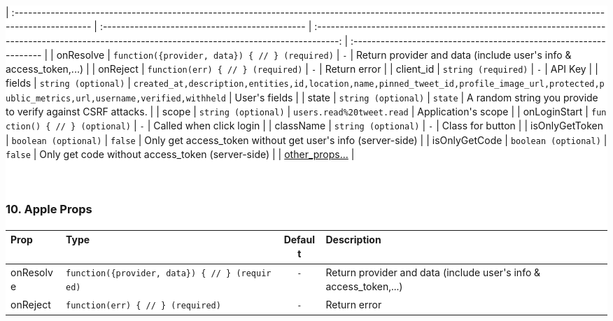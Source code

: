 | :------------------------------------------------------------------------------------------------------------------------------------------------------ | :--------------------------------------------- | :------------------------------------------------------------------------------------------------------------------------------------------: | :---------------------------------------------------------------- |
| onResolve                                                                                                                                               | `function({provider, data}) { // } (required)` |                                                                     `-`                                                                      | Return provider and data (include user's info & access_token,...) |
| onReject                                                                                                                                                | `function(err) { // } (required)`              |                                                                     `-`                                                                      | Return error                                                      |
| client_id                                                                                                                                               | `string (required)`                            |                                                                     `-`                                                                      | API Key                                                           |
| fields                                                                                                                                                  | `string (optional)`                            | `created_at,description,entities,id,location,name,pinned_tweet_id,profile_image_url,protected,public_metrics,url,username,verified,withheld` | User's fields                                                     |
| state                                                                                                                                                   | `string (optional)`                            |                                                                   `state`                                                                    | A random string you provide to verify against CSRF attacks.       |
| scope                                                                                                                                                   | `string (optional)`                            |                                                          `users.read%20tweet.read`                                                           | Application's scope                                               |
| onLoginStart                                                                                                                                            | `function() { // } (optional)`                 |                                                                     `-`                                                                      | Called when click login                                           |
| className                                                                                                                                               | `string (optional)`                            |                                                                     `-`                                                                      | Class for button                                                  |
| isOnlyGetToken                                                                                                                                          | `boolean (optional)`                           |                                                                   `false`                                                                    | Only get access_token without get user's info (server-side)       |
| isOnlyGetCode                                                                                                                                           | `boolean (optional)`                           |                                                                   `false`                                                                    | Only get code without access_token (server-side)                  |
| [other_props...](https://github.com/cuongdevjs/reactjs-social-login/blob/ae89f1cb931a338b8aed24f94064ff07bda48f9f/src/LoginSocialTwitter/index.tsx#L12) |

<br/>

### 10. Apple Props

| Prop                                                                                                                                                  | Type                                           |   Default    | Description                                                       |
| :---------------------------------------------------------------------------------------------------------------------------------------------------- | :--------------------------------------------- | :----------: | :---------------------------------------------------------------- |
| onResolve                                                                                                                                             | `function({provider, data}) { // } (required)` |     `-`      | Return provider and data (include user's info & access_token,...) |
| onReject                                                                                                                                              | `function(err) { // } (required)`              |     `-`      | Return error                                                      |